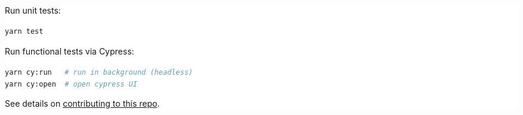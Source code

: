 Run unit tests:

```bash
yarn test
```

Run functional tests via Cypress:

```bash
yarn cy:run   # run in background (headless)
yarn cy:open  # open cypress UI
```

See details on [contributing to this repo](https://github.com/Typeform/embed#contribution).
